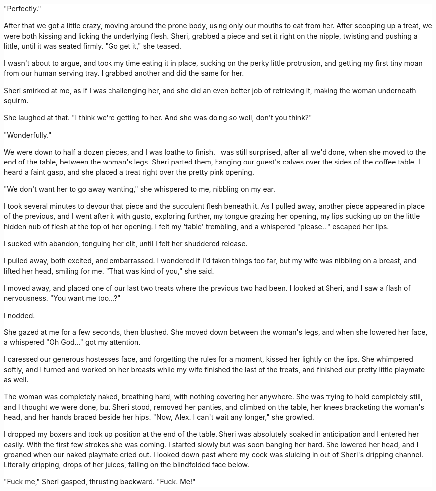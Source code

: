  "Perfectly." 

 After that we got a little crazy, moving around the prone body, using only our mouths to eat from her. After scooping up a treat, we were both kissing and licking the underlying flesh. Sheri, grabbed a piece and set it right on the nipple, twisting and pushing a little, until it was seated firmly. "Go get it," she teased. 

 I wasn't about to argue, and took my time eating it in place, sucking on the perky little protrusion, and getting my first tiny moan from our human serving tray. I grabbed another and did the same for her. 

 Sheri smirked at me, as if I was challenging her, and she did an even better job of retrieving it, making the woman underneath squirm. 

 She laughed at that. "I think we're getting to her. And she was doing so well, don't you think?" 

 "Wonderfully." 

 We were down to half a dozen pieces, and I was loathe to finish. I was still surprised, after all we'd done, when she moved to the end of the table, between the woman's legs. Sheri parted them, hanging our guest's calves over the sides of the coffee table. I heard a faint gasp, and she placed a treat right over the pretty pink opening. 

 "We don't want her to go away wanting," she whispered to me, nibbling on my ear. 

 I took several minutes to devour that piece and the succulent flesh beneath it. As I pulled away, another piece appeared in place of the previous, and I went after it with gusto, exploring further, my tongue grazing her opening, my lips sucking up on the little hidden nub of flesh at the top of her opening. I felt my 'table' trembling, and a whispered "please..." escaped her lips. 

 I sucked with abandon, tonguing her clit, until I felt her shuddered release. 

 I pulled away, both excited, and embarrassed. I wondered if I'd taken things too far, but my wife was nibbling on a breast, and lifted her head, smiling for me. "That was kind of you," she said. 

 I moved away, and placed one of our last two treats where the previous two had been. I looked at Sheri, and I saw a flash of nervousness. "You want me too...?" 

 I nodded. 

 She gazed at me for a few seconds, then blushed. She moved down between the woman's legs, and when she lowered her face, a whispered "Oh God..." got my attention. 

 I caressed our generous hostesses face, and forgetting the rules for a moment, kissed her lightly on the lips. She whimpered softly, and I turned and worked on her breasts while my wife finished the last of the treats, and finished our pretty little playmate as well. 

 The woman was completely naked, breathing hard, with nothing covering her anywhere. She was trying to hold completely still, and I thought we were done, but Sheri stood, removed her panties, and climbed on the table, her knees bracketing the woman's head, and her hands braced beside her hips. "Now, Alex. I can't wait any longer," she growled. 

 I dropped my boxers and took up position at the end of the table. Sheri was absolutely soaked in anticipation and I entered her easily. With the first few strokes she was coming. I started slowly but was soon banging her hard. She lowered her head, and I groaned when our naked playmate cried out. I looked down past where my cock was sluicing in out of Sheri's dripping channel. Literally dripping, drops of her juices, falling on the blindfolded face below. 

 "Fuck me," Sheri gasped, thrusting backward. "Fuck. Me!" 
